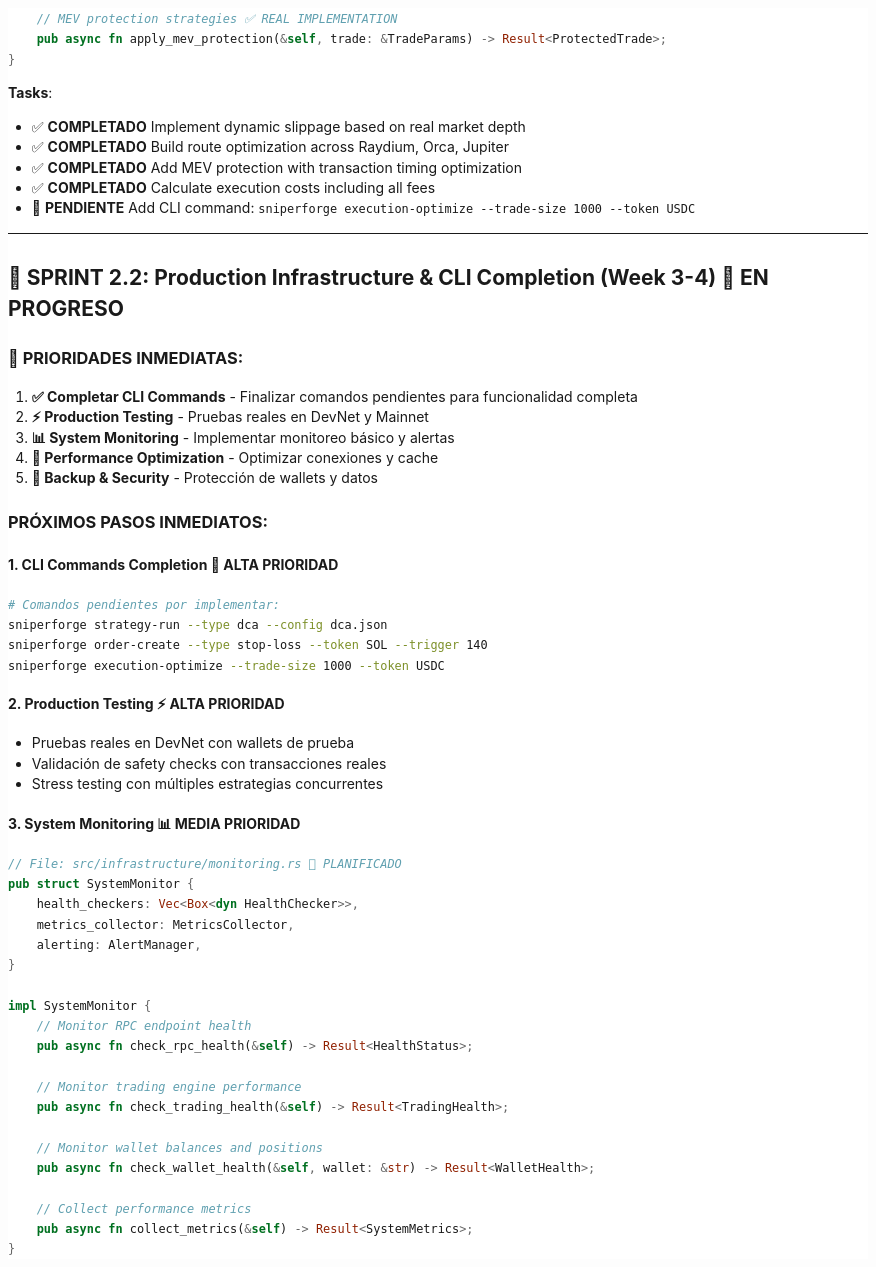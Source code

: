 ```rust
    // MEV protection strategies ✅ REAL IMPLEMENTATION
    pub async fn apply_mev_protection(&self, trade: &TradeParams) -> Result<ProtectedTrade>;
}
```

**Tasks**:
- ✅ **COMPLETADO** Implement dynamic slippage based on real market depth
- ✅ **COMPLETADO** Build route optimization across Raydium, Orca, Jupiter
- ✅ **COMPLETADO** Add MEV protection with transaction timing optimization
- ✅ **COMPLETADO** Calculate execution costs including all fees
- 🔄 **PENDIENTE** Add CLI command: `sniperforge execution-optimize --trade-size 1000 --token USDC`

---

## 🎯 SPRINT 2.2: Production Infrastructure & CLI Completion (Week 3-4) 🔄 **EN PROGRESO**

### 🎯 **PRIORIDADES INMEDIATAS**:
1. **✅ Completar CLI Commands** - Finalizar comandos pendientes para funcionalidad completa
2. **⚡ Production Testing** - Pruebas reales en DevNet y Mainnet 
3. **📊 System Monitoring** - Implementar monitoreo básico y alertas
4. **🔧 Performance Optimization** - Optimizar conexiones y cache
5. **💾 Backup & Security** - Protección de wallets y datos

### PRÓXIMOS PASOS INMEDIATOS:

#### 1. **CLI Commands Completion** 🔄 **ALTA PRIORIDAD**
```bash
# Comandos pendientes por implementar:
sniperforge strategy-run --type dca --config dca.json
sniperforge order-create --type stop-loss --token SOL --trigger 140  
sniperforge execution-optimize --trade-size 1000 --token USDC
```

#### 2. **Production Testing** ⚡ **ALTA PRIORIDAD**
- Pruebas reales en DevNet con wallets de prueba
- Validación de safety checks con transacciones reales
- Stress testing con múltiples estrategias concurrentes

#### 3. **System Monitoring** 📊 **MEDIA PRIORIDAD**
```rust
// File: src/infrastructure/monitoring.rs 🔄 PLANIFICADO
pub struct SystemMonitor {
    health_checkers: Vec<Box<dyn HealthChecker>>,
    metrics_collector: MetricsCollector,
    alerting: AlertManager,
}

impl SystemMonitor {
    // Monitor RPC endpoint health
    pub async fn check_rpc_health(&self) -> Result<HealthStatus>;

    // Monitor trading engine performance
    pub async fn check_trading_health(&self) -> Result<TradingHealth>;

    // Monitor wallet balances and positions
    pub async fn check_wallet_health(&self, wallet: &str) -> Result<WalletHealth>;

    // Collect performance metrics
    pub async fn collect_metrics(&self) -> Result<SystemMetrics>;
}
```
